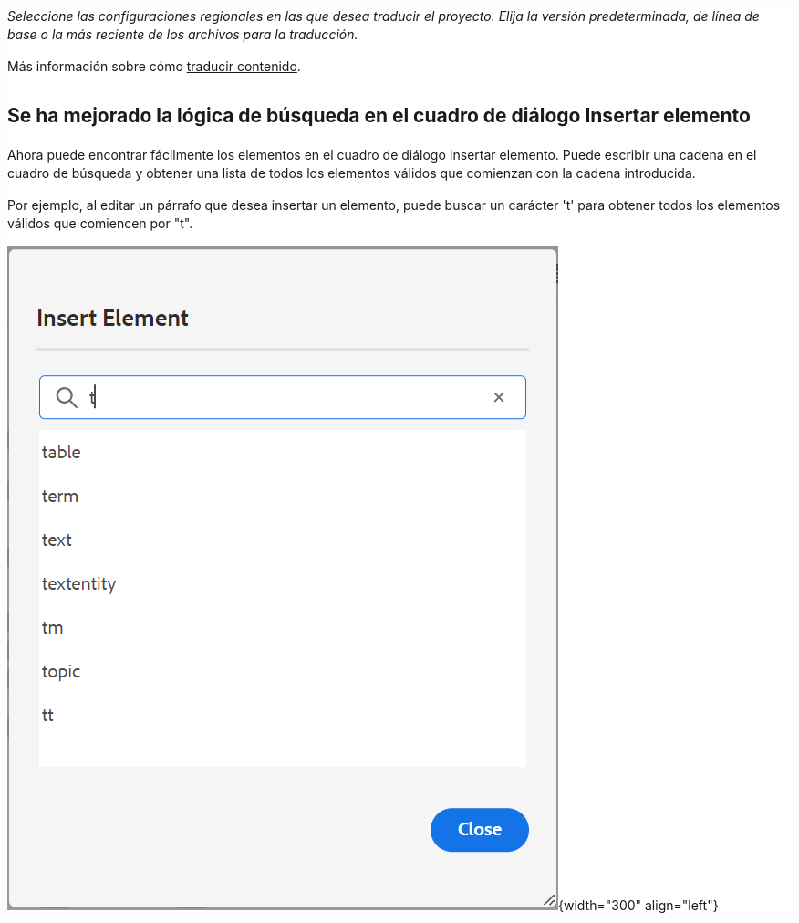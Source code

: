 *Seleccione las configuraciones regionales en las que desea traducir el proyecto. Elija la versión predeterminada, de línea de base o la más reciente de los archivos para la traducción.*

Más información sobre cómo [traducir contenido](../user-guide/translation.md).


## Se ha mejorado la lógica de búsqueda en el cuadro de diálogo Insertar elemento

Ahora puede encontrar fácilmente los elementos en el cuadro de diálogo Insertar elemento.  Puede escribir una cadena en el cuadro de búsqueda y obtener una lista de todos los elementos válidos que comienzan con la cadena introducida.

Por ejemplo, al editar un párrafo que desea insertar un elemento, puede buscar un carácter &#39;t&#39; para obtener
todos los elementos válidos que comiencen por &quot;t&quot;.


![Cuadro de diálogo Insertar](assets/insert-element.png){width="300" align="left"}
